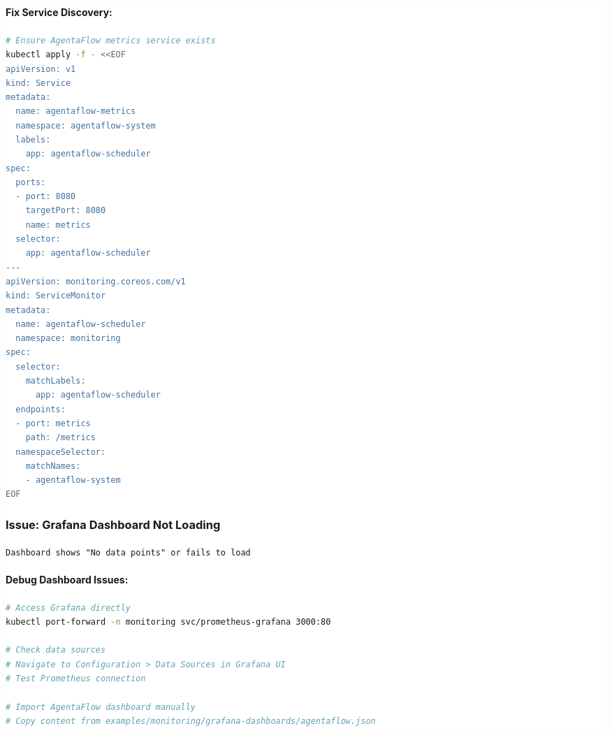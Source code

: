 #### **Fix Service Discovery:**
```bash
# Ensure AgentaFlow metrics service exists
kubectl apply -f - <<EOF
apiVersion: v1
kind: Service
metadata:
  name: agentaflow-metrics
  namespace: agentaflow-system
  labels:
    app: agentaflow-scheduler
spec:
  ports:
  - port: 8080
    targetPort: 8080
    name: metrics
  selector:
    app: agentaflow-scheduler
---
apiVersion: monitoring.coreos.com/v1
kind: ServiceMonitor
metadata:
  name: agentaflow-scheduler
  namespace: monitoring
spec:
  selector:
    matchLabels:
      app: agentaflow-scheduler
  endpoints:
  - port: metrics
    path: /metrics
  namespaceSelector:
    matchNames:
    - agentaflow-system
EOF
```

### **Issue: Grafana Dashboard Not Loading**
```
Dashboard shows "No data points" or fails to load
```

#### **Debug Dashboard Issues:**
```bash
# Access Grafana directly
kubectl port-forward -n monitoring svc/prometheus-grafana 3000:80

# Check data sources
# Navigate to Configuration > Data Sources in Grafana UI
# Test Prometheus connection

# Import AgentaFlow dashboard manually
# Copy content from examples/monitoring/grafana-dashboards/agentaflow.json
```
